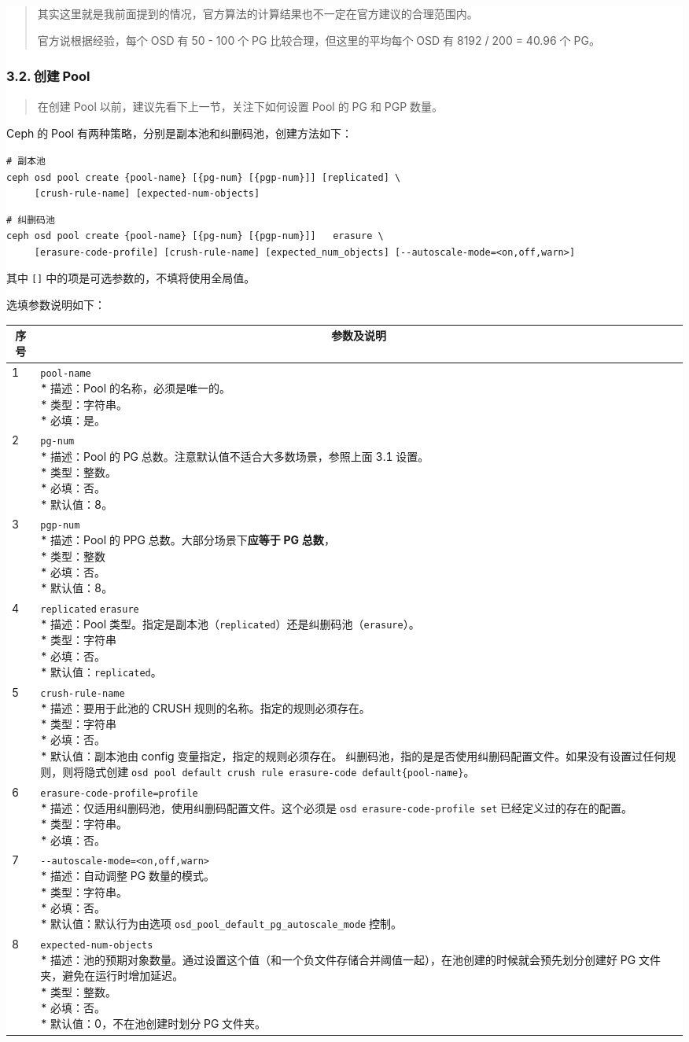 

> 其实这里就是我前面提到的情况，官方算法的计算结果也不一定在官方建议的合理范围内。
>
> 官方说根据经验，每个 OSD 有 50 - 100 个 PG 比较合理，但这里的平均每个 OSD 有 8192 / 200 = 40.96 个 PG。



### 3.2. 创建 Pool



> 在创建 Pool 以前，建议先看下上一节，关注下如何设置 Pool 的 PG 和 PGP 数量。



Ceph 的 Pool 有两种策略，分别是副本池和纠删码池，创建方法如下：

```shell
# 副本池
ceph osd pool create {pool-name} [{pg-num} [{pgp-num}]] [replicated] \
     [crush-rule-name] [expected-num-objects]
```

```shell
# 纠删码池
ceph osd pool create {pool-name} [{pg-num} [{pgp-num}]]   erasure \
     [erasure-code-profile] [crush-rule-name] [expected_num_objects] [--autoscale-mode=<on,off,warn>]
```

其中 `[]` 中的项是可选参数的，不填将使用全局值。

选填参数说明如下：

| 序号 | 参数及说明                                                   |
| ---- | ------------------------------------------------------------ |
| 1    | `pool-name`<br/>\* 描述：Pool 的名称，必须是唯一的。<br />\* 类型：字符串。<br>\* 必填：是。 |
| 2    | `pg-num`<br/>\* 描述：Pool 的 PG 总数。注意默认值不适合大多数场景，参照上面 3.1 设置。<br />\* 类型：整数。<br/>\* 必填：否。<br />\* 默认值：8。 |
| 3    | `pgp-num`<br/>\* 描述：Pool 的 PPG 总数。大部分场景下**应等于 PG 总数**，<br />\* 类型：整数<br/>\* 必填：否。<br />\* 默认值：8。 |
| 4    | `replicated` `erasure`<br/>\* 描述：Pool 类型。指定是副本池（`replicated`）还是纠删码池（`erasure`）。<br />\* 类型：字符串<br/>\* 必填：否。<br />\* 默认值：`replicated`。 |
| 5    | `crush-rule-name`<br/>\* 描述：要用于此池的 CRUSH 规则的名称。指定的规则必须存在。<br />\* 类型：字符串<br/>\* 必填：否。<br />\* 默认值：副本池由 config 变量指定，指定的规则必须存在。 纠删码池，指的是是否使用纠删码配置文件。如果没有设置过任何规则，则将隐式创建 `osd pool default crush rule erasure-code default{pool-name}`。 |
| 6    | `erasure-code-profile=profile`<br/>\* 描述：仅适用纠删码池，使用纠删码配置文件。这个必须是 `osd erasure-code-profile set` 已经定义过的存在的配置。<br />\* 类型：字符串。<br/>\* 必填：否。 |
| 7    | `--autoscale-mode=<on,off,warn>`<br/>\* 描述：自动调整 PG 数量的模式。<br />\* 类型：字符串。<br/>\* 必填：否。<br />\* 默认值：默认行为由选项 `osd_pool_default_pg_autoscale_mode` 控制。 |
| 8    | `expected-num-objects`<br/>\* 描述：池的预期对象数量。通过设置这个值（和一个负文件存储合并阈值一起），在池创建的时候就会预先划分创建好 PG 文件夹，避免在运行时增加延迟。<br />\* 类型：整数。<br/>\* 必填：否。<br />\* 默认值：0，不在池创建时划分 PG 文件夹。 |

